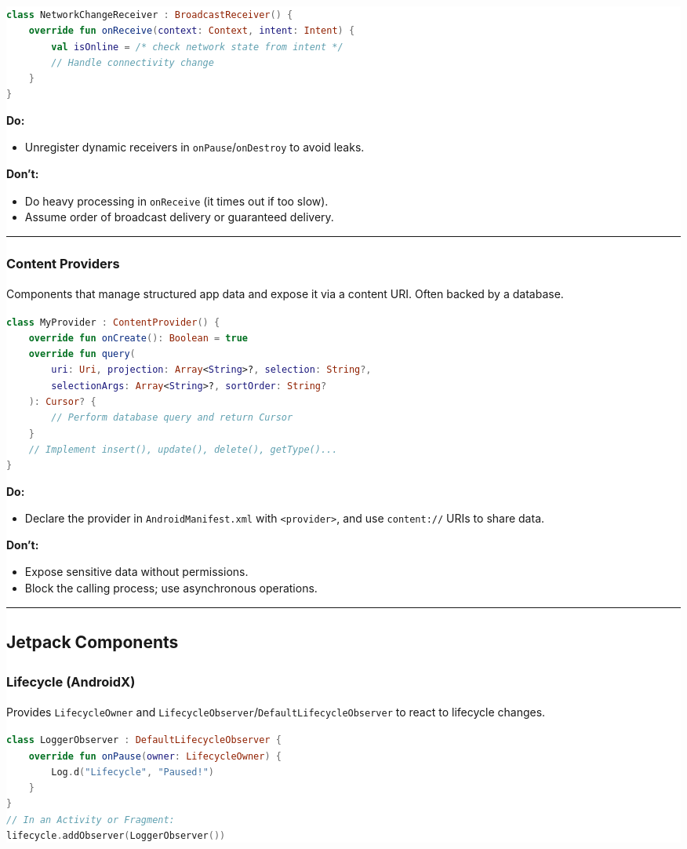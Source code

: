 ```kotlin
class NetworkChangeReceiver : BroadcastReceiver() {
    override fun onReceive(context: Context, intent: Intent) {
        val isOnline = /* check network state from intent */
        // Handle connectivity change
    }
}
```

**Do:**
- Unregister dynamic receivers in `onPause`/`onDestroy` to avoid leaks.

**Don’t:**
- Do heavy processing in `onReceive` (it times out if too slow).
- Assume order of broadcast delivery or guaranteed delivery.

---

### **Content Providers**
Components that manage structured app data and expose it via a content URI. Often backed by a database.

```kotlin
class MyProvider : ContentProvider() {
    override fun onCreate(): Boolean = true
    override fun query(
        uri: Uri, projection: Array<String>?, selection: String?, 
        selectionArgs: Array<String>?, sortOrder: String?
    ): Cursor? {
        // Perform database query and return Cursor
    }
    // Implement insert(), update(), delete(), getType()...
}
```

**Do:**
- Declare the provider in `AndroidManifest.xml` with `<provider>`, and use `content://` URIs to share data.

**Don’t:**
- Expose sensitive data without permissions.
- Block the calling process; use asynchronous operations.

---

## Jetpack Components

### **Lifecycle (AndroidX)**
Provides `LifecycleOwner` and `LifecycleObserver`/`DefaultLifecycleObserver` to react to lifecycle changes.

```kotlin
class LoggerObserver : DefaultLifecycleObserver {
    override fun onPause(owner: LifecycleOwner) {
        Log.d("Lifecycle", "Paused!")
    }
}
// In an Activity or Fragment:
lifecycle.addObserver(LoggerObserver())
```
